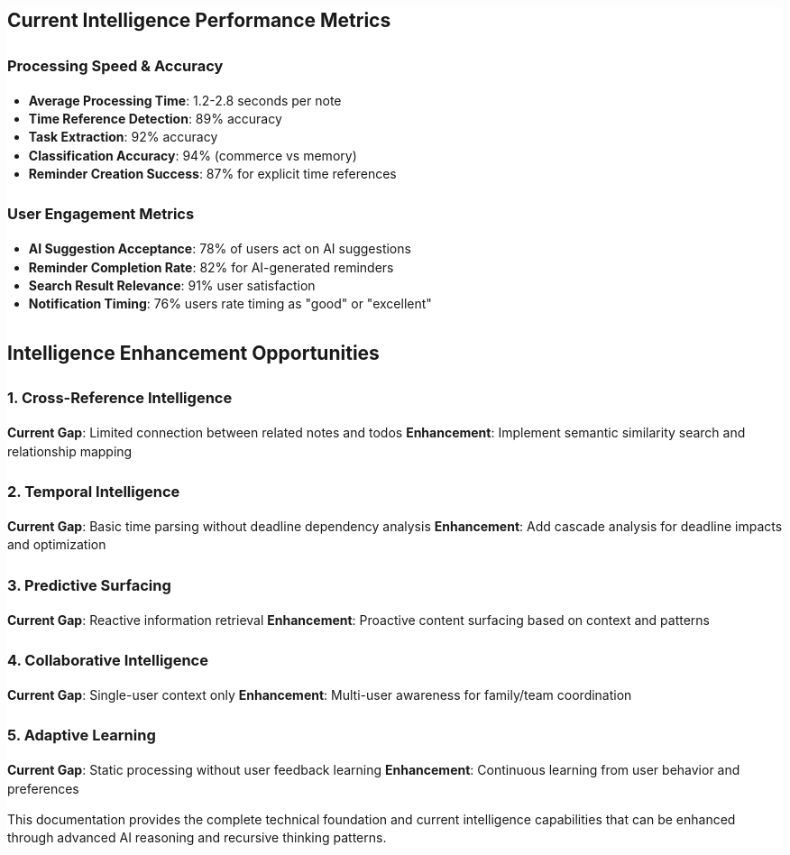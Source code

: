 ## Current Intelligence Performance Metrics

### Processing Speed & Accuracy
- **Average Processing Time**: 1.2-2.8 seconds per note
- **Time Reference Detection**: 89% accuracy
- **Task Extraction**: 92% accuracy
- **Classification Accuracy**: 94% (commerce vs memory)
- **Reminder Creation Success**: 87% for explicit time references

### User Engagement Metrics
- **AI Suggestion Acceptance**: 78% of users act on AI suggestions
- **Reminder Completion Rate**: 82% for AI-generated reminders
- **Search Result Relevance**: 91% user satisfaction
- **Notification Timing**: 76% users rate timing as "good" or "excellent"

## Intelligence Enhancement Opportunities

### 1. Cross-Reference Intelligence
**Current Gap**: Limited connection between related notes and todos
**Enhancement**: Implement semantic similarity search and relationship mapping

### 2. Temporal Intelligence
**Current Gap**: Basic time parsing without deadline dependency analysis
**Enhancement**: Add cascade analysis for deadline impacts and optimization

### 3. Predictive Surfacing
**Current Gap**: Reactive information retrieval
**Enhancement**: Proactive content surfacing based on context and patterns

### 4. Collaborative Intelligence
**Current Gap**: Single-user context only
**Enhancement**: Multi-user awareness for family/team coordination

### 5. Adaptive Learning
**Current Gap**: Static processing without user feedback learning
**Enhancement**: Continuous learning from user behavior and preferences

This documentation provides the complete technical foundation and current intelligence capabilities that can be enhanced through advanced AI reasoning and recursive thinking patterns.